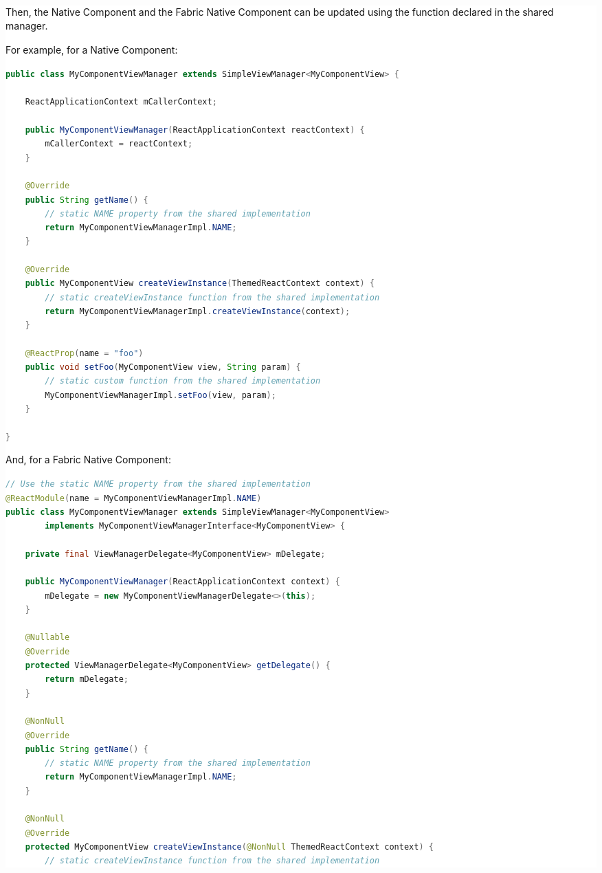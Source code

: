 Then, the Native Component and the Fabric Native Component can be updated using the function declared in the shared manager.

For example, for a Native Component:

```java title="Native Component using the ViewManagerImpl"
public class MyComponentViewManager extends SimpleViewManager<MyComponentView> {

    ReactApplicationContext mCallerContext;

    public MyComponentViewManager(ReactApplicationContext reactContext) {
        mCallerContext = reactContext;
    }

    @Override
    public String getName() {
        // static NAME property from the shared implementation
        return MyComponentViewManagerImpl.NAME;
    }

    @Override
    public MyComponentView createViewInstance(ThemedReactContext context) {
        // static createViewInstance function from the shared implementation
        return MyComponentViewManagerImpl.createViewInstance(context);
    }

    @ReactProp(name = "foo")
    public void setFoo(MyComponentView view, String param) {
        // static custom function from the shared implementation
        MyComponentViewManagerImpl.setFoo(view, param);
    }

}
```

And, for a Fabric Native Component:

```java title="Fabric Component using the ViewManagerImpl"
// Use the static NAME property from the shared implementation
@ReactModule(name = MyComponentViewManagerImpl.NAME)
public class MyComponentViewManager extends SimpleViewManager<MyComponentView>
        implements MyComponentViewManagerInterface<MyComponentView> {

    private final ViewManagerDelegate<MyComponentView> mDelegate;

    public MyComponentViewManager(ReactApplicationContext context) {
        mDelegate = new MyComponentViewManagerDelegate<>(this);
    }

    @Nullable
    @Override
    protected ViewManagerDelegate<MyComponentView> getDelegate() {
        return mDelegate;
    }

    @NonNull
    @Override
    public String getName() {
        // static NAME property from the shared implementation
        return MyComponentViewManagerImpl.NAME;
    }

    @NonNull
    @Override
    protected MyComponentView createViewInstance(@NonNull ThemedReactContext context) {
        // static createViewInstance function from the shared implementation
```